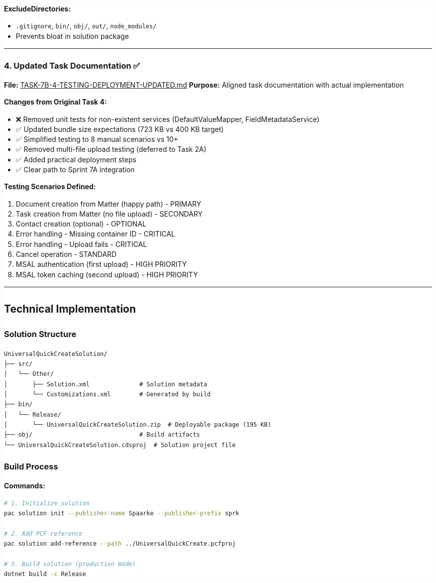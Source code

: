 **ExcludeDirectories:**
- `.gitignore`, `bin/`, `obj/`, `out/`, `node_modules/`
- Prevents bloat in solution package

---

### 4. Updated Task Documentation ✅

**File:** [TASK-7B-4-TESTING-DEPLOYMENT-UPDATED.md](TASK-7B-4-TESTING-DEPLOYMENT-UPDATED.md)
**Purpose:** Aligned task documentation with actual implementation

**Changes from Original Task 4:**
- ❌ Removed unit tests for non-existent services (DefaultValueMapper, FieldMetadataService)
- ✅ Updated bundle size expectations (723 KB vs 400 KB target)
- ✅ Simplified testing to 8 manual scenarios vs 10+
- ✅ Removed multi-file upload testing (deferred to Task 2A)
- ✅ Added practical deployment steps
- ✅ Clear path to Sprint 7A integration

**Testing Scenarios Defined:**
1. Document creation from Matter (happy path) - PRIMARY
2. Task creation from Matter (no file upload) - SECONDARY
3. Contact creation (optional) - OPTIONAL
4. Error handling - Missing container ID - CRITICAL
5. Error handling - Upload fails - CRITICAL
6. Cancel operation - STANDARD
7. MSAL authentication (first upload) - HIGH PRIORITY
8. MSAL token caching (second upload) - HIGH PRIORITY

---

## Technical Implementation

### Solution Structure

```
UniversalQuickCreateSolution/
├── src/
│   └── Other/
│       ├── Solution.xml              # Solution metadata
│       └── Customizations.xml        # Generated by build
├── bin/
│   └── Release/
│       └── UniversalQuickCreateSolution.zip  # Deployable package (195 KB)
├── obj/                              # Build artifacts
└── UniversalQuickCreateSolution.cdsproj  # Solution project file
```

### Build Process

**Commands:**
```bash
# 1. Initialize solution
pac solution init --publisher-name Spaarke --publisher-prefix sprk

# 2. Add PCF reference
pac solution add-reference --path ../UniversalQuickCreate.pcfproj

# 3. Build solution (production mode)
dotnet build -c Release
```
